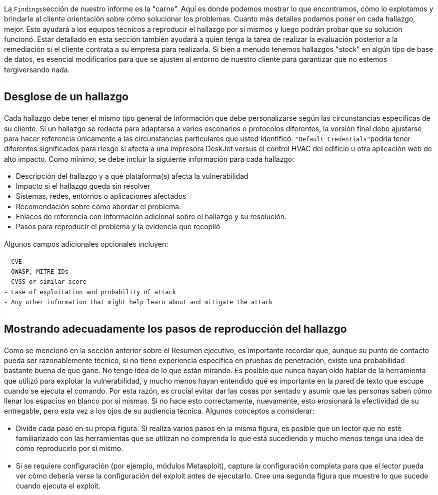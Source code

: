 La `Findings`sección de nuestro informe es la "carne". Aquí es donde podemos mostrar lo que encontramos, cómo lo explotamos y brindarle al cliente orientación sobre cómo solucionar los problemas. Cuanto más detalles podamos poner en cada hallazgo, mejor. Esto ayudará a los equipos técnicos a reproducir el hallazgo por sí mismos y luego podrán probar que su solución funcionó. Estar detallado en esta sección también ayudará a quien tenga la tarea de realizar la evaluación posterior a la remediación si el cliente contrata a su empresa para realizarla. Si bien a menudo tenemos hallazgos "stock" en algún tipo de base de datos, es esencial modificarlos para que se ajusten al entorno de nuestro cliente para garantizar que no estemos tergiversando nada.

## Desglose de un hallazgo

Cada hallazgo debe tener el mismo tipo general de información que debe personalizarse según las circunstancias específicas de su cliente. Si un hallazgo se redacta para adaptarse a varios escenarios o protocolos diferentes, la versión final debe ajustarse para hacer referencia únicamente a las circunstancias particulares que usted identificó. `"Default Credentials"`podría tener diferentes significados para riesgo si afecta a una impresora DeskJet versus el control HVAC del edificio u otra aplicación web de alto impacto. Como mínimo, se debe incluir la siguiente información para cada hallazgo:

- Descripción del hallazgo y a qué plataforma(s) afecta la vulnerabilidad
- Impacto si el hallazgo queda sin resolver
- Sistemas, redes, entornos o aplicaciones afectados
- Recomendación sobre cómo abordar el problema.
- Enlaces de referencia con información adicional sobre el hallazgo y su resolución.
- Pasos para reproducir el problema y la evidencia que recopiló

Algunos campos adicionales opcionales incluyen:

```
- CVE
- OWASP, MITRE IDs
- CVSS or similar score
- Ease of exploitation and probability of attack
- Any other information that might help learn about and mitigate the attack
```

## Mostrando adecuadamente los pasos de reproducción del hallazgo

Como se mencionó en la sección anterior sobre el Resumen ejecutivo, es importante recordar que, aunque su punto de contacto pueda ser razonablemente técnico, si no tiene experiencia específica en pruebas de penetración, existe una probabilidad bastante buena de que gane. No tengo idea de lo que están mirando. Es posible que nunca hayan oído hablar de la herramienta que utilizó para explotar la vulnerabilidad, y mucho menos hayan entendido qué es importante en la pared de texto que escupe cuando se ejecuta el comando. Por esta razón, es crucial evitar dar las cosas por sentado y asumir que las personas saben cómo llenar los espacios en blanco por sí mismas. Si no hace esto correctamente, nuevamente, esto erosionará la efectividad de su entregable, pero esta vez a los ojos de su audiencia técnica. Algunos conceptos a considerar:

- Divide cada paso en su propia figura. Si realiza varios pasos en la misma figura, es posible que un lector que no esté familiarizado con las herramientas que se utilizan no comprenda lo que está sucediendo y mucho menos tenga una idea de cómo reproducirlo por sí mismo.
    
- Si se requiere configuración (por ejemplo, módulos Metasploit), capture la configuración completa para que el lector pueda ver cómo debería verse la configuración del exploit antes de ejecutarlo. Cree una segunda figura que muestre lo que sucede cuando ejecuta el exploit.
    
